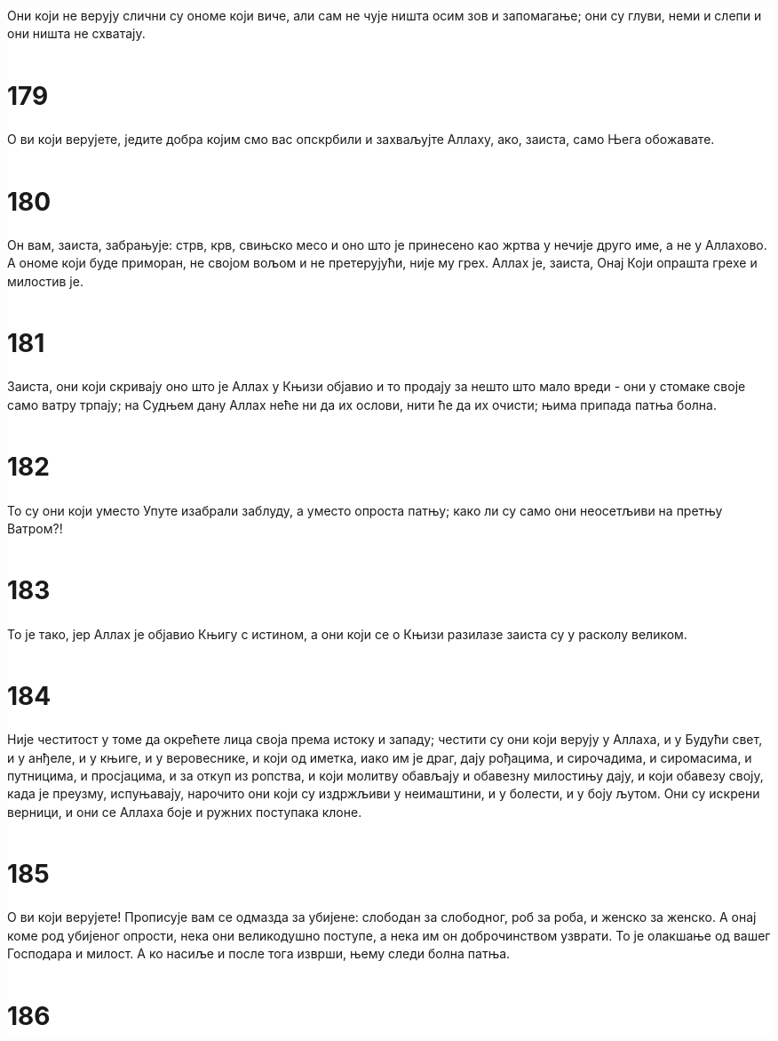 Они који не верују слични су ономе који виче, али сам не чује ништа осим зов и запомагање; они су глуви, неми и слепи и они ништа не схватају.

# 179

О ви који верујете, једите добра којим смо вас опскрбили и захваљујте Аллаху, ако, заиста, само Њега обожавате.

# 180

Он вам, заиста, забрањује: стрв, крв, свињско месо и оно што је принесено као жртва у нечије друго име, а не у Аллахово. А ономе који буде приморан, не својом вољом и не претерујући, није му грех. Аллах је, заиста, Онај Који опрашта грехе и милостив је.

# 181

Заиста, они који скривају оно што је Аллах у Књизи објавио и то продају за нешто што мало вреди \- они у стомаке своје само ватру трпају; на Судњем дану Аллах неће ни да их ослови, нити ће да их очисти; њима припада патња болна.

# 182

То су они који уместо Упуте изабрали заблуду, а уместо опроста патњу; како ли су само они неосетљиви на претњу Ватром?!

# 183

То је тако, јер Аллах је објавио Књигу с истином, а они који се о Књизи разилазе заиста су у расколу великом.

# 184

Није честитост у томе да окрећете лица своја према истоку и западу; честити су они који верују у Аллаха, и у Будући свет, и у анђеле, и у књиге, и у веровеснике, и који од иметка, иако им је драг, дају рођацима, и сирочадима, и сиромасима, и путницима, и просјацима, и за откуп из ропства, и који молитву обављају и обавезну милостињу дају, и који обавезу своју, када је преузму, испуњавају, нарочито они који су издржљиви у неимаштини, и у болести, и у боју љутом. Они су искрени верници, и они се Аллаха боје и ружних поступака клоне.

# 185

О ви који верујете! Прописује вам се одмазда за убијене: слободан за слободног, роб за роба, и женско за женско. А онај коме род убијеног опрости, нека они великодушно поступе, а нека им он доброчинством узврати. То је олакшање од вашег Господара и милост. А ко насиље и после тога изврши, њему следи болна патња.

# 186
